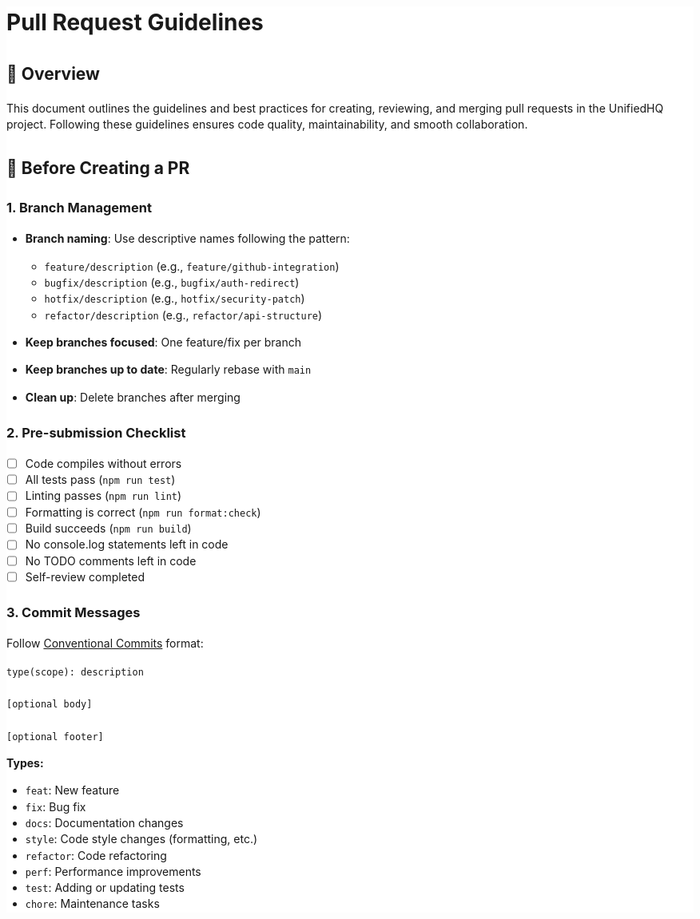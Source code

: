# Pull Request Guidelines

## 🎯 Overview

This document outlines the guidelines and best practices for creating, reviewing, and merging pull requests in the UnifiedHQ project. Following these guidelines ensures code quality, maintainability, and smooth collaboration.

## 📝 Before Creating a PR

### 1. Branch Management
- **Branch naming**: Use descriptive names following the pattern:
  - `feature/description` (e.g., `feature/github-integration`)
  - `bugfix/description` (e.g., `bugfix/auth-redirect`)
  - `hotfix/description` (e.g., `hotfix/security-patch`)
  - `refactor/description` (e.g., `refactor/api-structure`)

- **Keep branches focused**: One feature/fix per branch
- **Keep branches up to date**: Regularly rebase with `main`
- **Clean up**: Delete branches after merging

### 2. Pre-submission Checklist
- [ ] Code compiles without errors
- [ ] All tests pass (`npm run test`)
- [ ] Linting passes (`npm run lint`)
- [ ] Formatting is correct (`npm run format:check`)
- [ ] Build succeeds (`npm run build`)
- [ ] No console.log statements left in code
- [ ] No TODO comments left in code
- [ ] Self-review completed

### 3. Commit Messages
Follow [Conventional Commits](https://www.conventionalcommits.org/) format:

```
type(scope): description

[optional body]

[optional footer]
```

**Types:**
- `feat`: New feature
- `fix`: Bug fix
- `docs`: Documentation changes
- `style`: Code style changes (formatting, etc.)
- `refactor`: Code refactoring
- `perf`: Performance improvements
- `test`: Adding or updating tests
- `chore`: Maintenance tasks
